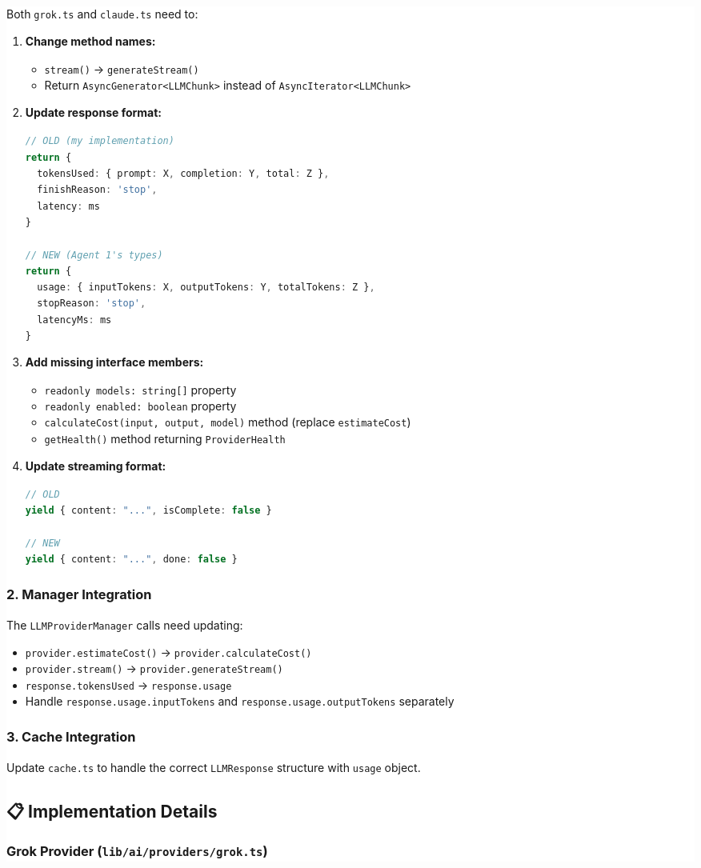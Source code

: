 Both `grok.ts` and `claude.ts` need to:

1. **Change method names:**
   - `stream()` → `generateStream()`
   - Return `AsyncGenerator<LLMChunk>` instead of `AsyncIterator<LLMChunk>`

2. **Update response format:**
   ```typescript
   // OLD (my implementation)
   return {
     tokensUsed: { prompt: X, completion: Y, total: Z },
     finishReason: 'stop',
     latency: ms
   }

   // NEW (Agent 1's types)
   return {
     usage: { inputTokens: X, outputTokens: Y, totalTokens: Z },
     stopReason: 'stop',
     latencyMs: ms
   }
   ```

3. **Add missing interface members:**
   - `readonly models: string[]` property
   - `readonly enabled: boolean` property
   - `calculateCost(input, output, model)` method (replace `estimateCost`)
   - `getHealth()` method returning `ProviderHealth`

4. **Update streaming format:**
   ```typescript
   // OLD
   yield { content: "...", isComplete: false }

   // NEW
   yield { content: "...", done: false }
   ```

### 2. Manager Integration

The `LLMProviderManager` calls need updating:
- `provider.estimateCost()` → `provider.calculateCost()`
- `provider.stream()` → `provider.generateStream()`
- `response.tokensUsed` → `response.usage`
- Handle `response.usage.inputTokens` and `response.usage.outputTokens` separately

### 3. Cache Integration

Update `cache.ts` to handle the correct `LLMResponse` structure with `usage` object.

## 📋 Implementation Details

### Grok Provider (`lib/ai/providers/grok.ts`)
